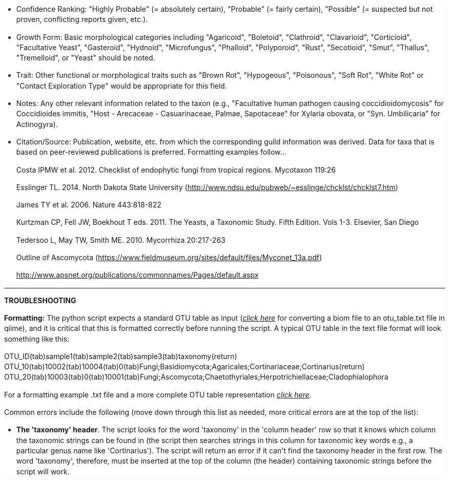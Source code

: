 - Confidence Ranking: "Highly Probable" (= absolutely certain), "Probable" (= fairly certain), "Possible" (= suspected but not proven, conflicting reports given, etc.).

- Growth Form: Basic morphological categories including "Agaricoid", "Boletoid", "Clathroid", "Clavarioid", "Corticioid", "Facultative Yeast", "Gasteroid", "Hydnoid", "Microfungus", "Phalloid", "Polyporoid", "Rust", "Secotioid", "Smut", "Thallus", "Tremelloid", or "Yeast" should be noted.

- Trait: Other functional or morphological traits such as "Brown Rot", "Hypogeous", "Poisonous", "Soft Rot", "White Rot" or "Contact Exploration Type" would be appropriate for this field.

- Notes: Any other relevant information related to the taxon (e.g., "Facultative human pathogen causing coccidioidomycosis" for Coccidioides immitis, "Host - Arecaceae - Casuarinaceae, Palmae, Sapotaceae" for Xylaria obovata, or "Syn. Umbilicaria" for Actinogyra).

- Citation/Source: Publication, website, etc. from which the corresponding guild information was derived. Data for taxa that is based on peer-reviewed publications is preferred. Formatting examples follow...
    
    Costa IPMW et al. 2012. Checklist of endophytic fungi from tropical regions. Mycotaxon 119:26

    Esslinger TL. 2014. North Dakota State University (http://www.ndsu.edu/pubweb/~esslinge/chcklst/chcklst7.htm)
    
    James TY et al. 2006. Nature 443:818-822
    
    Kurtzman CP, Fell JW, Boekhout T eds. 2011. The Yeasts, a Taxonomic Study. Fifth Edition. Vols 1-3. Elsevier, San Diego
    
    Tedersoo L, May TW, Smith ME. 2010. Mycorrhiza 20:217-263
    
    Outline of Ascomycota (https://www.fieldmuseum.org/sites/default/files/Myconet_13a.pdf)
    
    http://www.apsnet.org/publications/commonnames/Pages/default.aspx

****

<b><a name="troubleshooting">TROUBLESHOOTING</a></b>

<b>Formatting:</b> The python script expects a standard OTU table as input (<i><a href="http://biom-format.org/documentation/biom_conversion.html" target="_blank">click here</a></i> for converting a biom file to an otu_table.txt file in qiime), and it is critical that this is formatted correctly before running the script. A typical OTU table in the text file format will look something like this:

OTU_ID(tab)sample1(tab)sample2(tab)sample3(tab)taxonomy(return)
OTU_10(tab)10002(tab)10004(tab)0(tab)Fungi;Basidiomycota;Agaricales;Cortinariaceae;Cortinarius(return)
OTU_20(tab)10003(tab)0(tab)10001(tab)Fungi;Ascomycota;Chaetothyriales;Herpotrichiellaceae;Cladophialophora

For a formatting example .txt file and a more complete OTU table representation <a href='http://www.stbates.org/guilds/download_examples.php/?download_file=otu_table_example.txt' target = '_blank'><i>click here</i></a>.

Common errors include the following (move down through this list as needed, more critical errors are at the top of the list):

- <b>The 'taxonomy' header</b>. The script looks for the word 'taxonomy' in the 'column header' row so that it knows which column the taxonomic strings can be found in (the script then searches strings in this column for taxonomic key words e.g., a particular genus name like 'Cortinarius'). The script will return an error if it can't find the taxonomy header in the first row. The word 'taxonomy', therefore, must be inserted at the top of the column (the header) containing taxonomic strings before the script will work.
